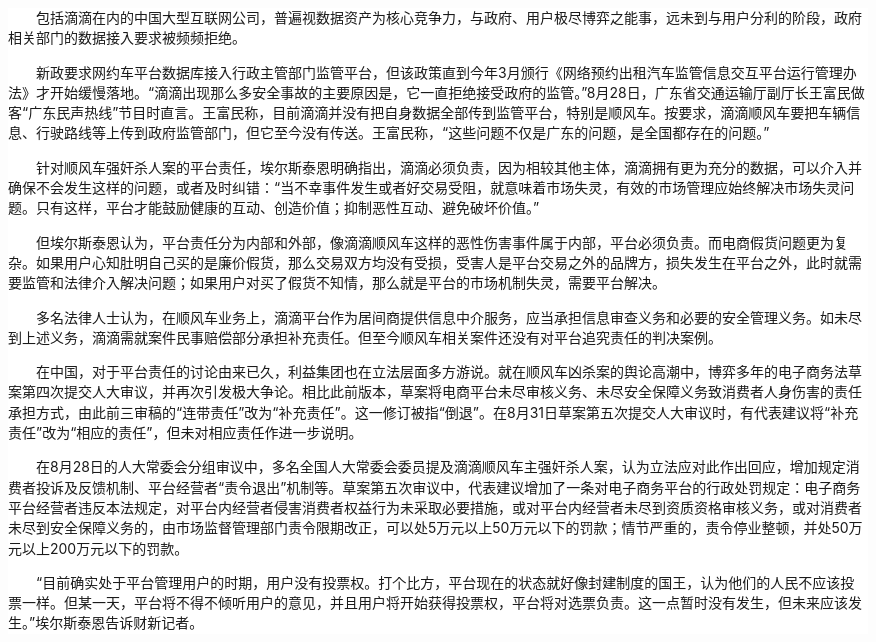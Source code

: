 　　包括滴滴在内的中国大型互联网公司，普遍视数据资产为核心竞争力，与政府、用户极尽博弈之能事，远未到与用户分利的阶段，政府相关部门的数据接入要求被频频拒绝。

　　新政要求网约车平台数据库接入行政主管部门监管平台，但该政策直到今年3月颁行《网络预约出租汽车监管信息交互平台运行管理办法》才开始缓慢落地。“滴滴出现那么多安全事故的主要原因是，它一直拒绝接受政府的监管。”8月28日，广东省交通运输厅副厅长王富民做客“广东民声热线”节目时直言。王富民称，目前滴滴并没有把自身数据全部传到监管平台，特别是顺风车。按要求，滴滴顺风车要把车辆信息、行驶路线等上传到政府监管部门，但它至今没有传送。王富民称，“这些问题不仅是广东的问题，是全国都存在的问题。”

　　针对顺风车强奸杀人案的平台责任，埃尔斯泰恩明确指出，滴滴必须负责，因为相较其他主体，滴滴拥有更为充分的数据，可以介入并确保不会发生这样的问题，或者及时纠错：“当不幸事件发生或者好交易受阻，就意味着市场失灵，有效的市场管理应始终解决市场失灵问题。只有这样，平台才能鼓励健康的互动、创造价值；抑制恶性互动、避免破坏价值。”

　　但埃尔斯泰恩认为，平台责任分为内部和外部，像滴滴顺风车这样的恶性伤害事件属于内部，平台必须负责。而电商假货问题更为复杂。如果用户心知肚明自己买的是廉价假货，那么交易双方均没有受损，受害人是平台交易之外的品牌方，损失发生在平台之外，此时就需要监管和法律介入解决问题；如果用户对买了假货不知情，那么就是平台的市场机制失灵，需要平台解决。

　　多名法律人士认为，在顺风车业务上，滴滴平台作为居间商提供信息中介服务，应当承担信息审查义务和必要的安全管理义务。如未尽到上述义务，滴滴需就案件民事赔偿部分承担补充责任。但至今顺风车相关案件还没有对平台追究责任的判决案例。

　　在中国，对于平台责任的讨论由来已久，利益集团也在立法层面多方游说。就在顺风车凶杀案的舆论高潮中，博弈多年的电子商务法草案第四次提交人大审议，并再次引发极大争论。相比此前版本，草案将电商平台未尽审核义务、未尽安全保障义务致消费者人身伤害的责任承担方式，由此前三审稿的“连带责任”改为“补充责任”。这一修订被指“倒退”。在8月31日草案第五次提交人大审议时，有代表建议将“补充责任”改为“相应的责任”，但未对相应责任作进一步说明。

　　在8月28日的人大常委会分组审议中，多名全国人大常委会委员提及滴滴顺风车主强奸杀人案，认为立法应对此作出回应，增加规定消费者投诉及反馈机制、平台经营者“责令退出”机制等。草案第五次审议中，代表建议增加了一条对电子商务平台的行政处罚规定：电子商务平台经营者违反本法规定，对平台内经营者侵害消费者权益行为未采取必要措施，或对平台内经营者未尽到资质资格审核义务，或对消费者未尽到安全保障义务的，由市场监督管理部门责令限期改正，可以处5万元以上50万元以下的罚款；情节严重的，责令停业整顿，并处50万元以上200万元以下的罚款。

　　“目前确实处于平台管理用户的时期，用户没有投票权。打个比方，平台现在的状态就好像封建制度的国王，认为他们的人民不应该投票一样。但某一天，平台将不得不倾听用户的意见，并且用户将开始获得投票权，平台将对选票负责。这一点暂时没有发生，但未来应该发生。”埃尔斯泰恩告诉财新记者。

